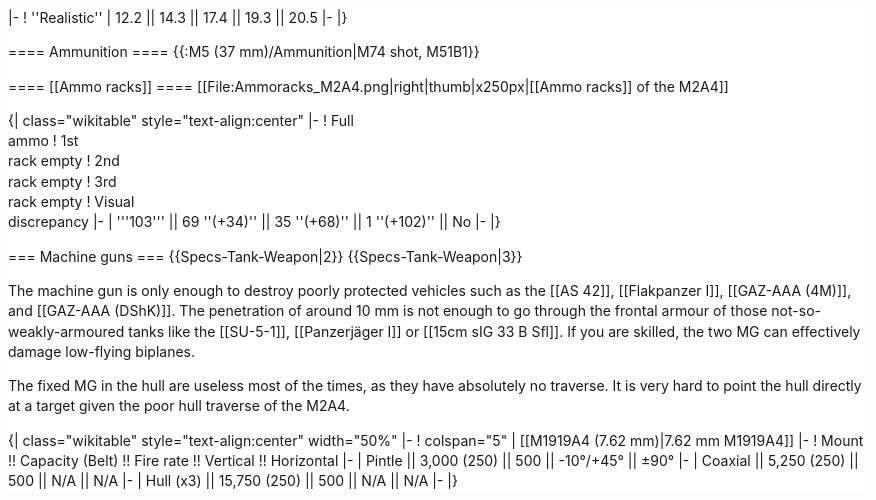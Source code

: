 |-
! ''Realistic''
| 12.2 || 14.3 || 17.4 || 19.3 || 20.5
|-
|}

==== Ammunition ====
{{:M5 (37 mm)/Ammunition|M74 shot, M51B1}}

==== [[Ammo racks]] ====
[[File:Ammoracks_M2A4.png|right|thumb|x250px|[[Ammo racks]] of the M2A4]]

{| class="wikitable" style="text-align:center"
|-
! Full<br>ammo
! 1st<br>rack empty
! 2nd<br>rack empty
! 3rd<br>rack empty
! Visual<br>discrepancy
|-
| '''103''' || 69&nbsp;''(+34)'' || 35&nbsp;''(+68)'' || 1&nbsp;''(+102)'' || No
|-
|}

=== Machine guns ===
{{Specs-Tank-Weapon|2}}
{{Specs-Tank-Weapon|3}}


The machine gun is only enough to destroy poorly protected vehicles such as the [[AS 42]], [[Flakpanzer I]], [[GAZ-AAA (4M)]], and [[GAZ-AAA (DShK)]]. The penetration of around 10 mm is not enough to go through the frontal armour of those not-so-weakly-armoured tanks like the [[SU-5-1]], [[Panzerjäger I]] or [[15cm sIG 33 B Sfl]]. If you are skilled, the two MG can effectively damage low-flying biplanes.

The fixed MG in the hull are useless most of the times, as they have absolutely no traverse. It is very hard to point the hull directly at a target given the poor hull traverse of the M2A4.

{| class="wikitable" style="text-align:center" width="50%"
|-
! colspan="5" | [[M1919A4 (7.62 mm)|7.62 mm M1919A4]]
|-
! Mount !! Capacity (Belt) !! Fire rate !! Vertical !! Horizontal
|-
| Pintle || 3,000 (250) || 500 || -10°/+45° || ±90°
|-
| Coaxial || 5,250 (250) || 500 || N/A || N/A
|-
| Hull (x3) || 15,750 (250) || 500 || N/A || N/A
|-
|}
